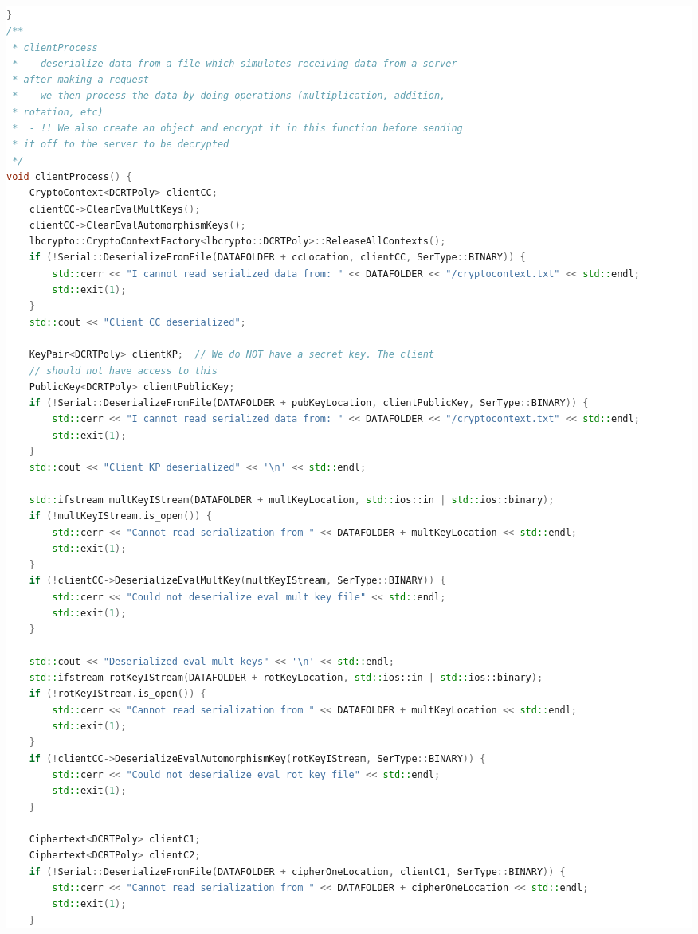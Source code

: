 ```c++
}
/**
 * clientProcess
 *  - deserialize data from a file which simulates receiving data from a server
 * after making a request
 *  - we then process the data by doing operations (multiplication, addition,
 * rotation, etc)
 *  - !! We also create an object and encrypt it in this function before sending
 * it off to the server to be decrypted
 */
void clientProcess() {
    CryptoContext<DCRTPoly> clientCC;
    clientCC->ClearEvalMultKeys();
    clientCC->ClearEvalAutomorphismKeys();
    lbcrypto::CryptoContextFactory<lbcrypto::DCRTPoly>::ReleaseAllContexts();
    if (!Serial::DeserializeFromFile(DATAFOLDER + ccLocation, clientCC, SerType::BINARY)) {
        std::cerr << "I cannot read serialized data from: " << DATAFOLDER << "/cryptocontext.txt" << std::endl;
        std::exit(1);
    }
    std::cout << "Client CC deserialized";

    KeyPair<DCRTPoly> clientKP;  // We do NOT have a secret key. The client
    // should not have access to this
    PublicKey<DCRTPoly> clientPublicKey;
    if (!Serial::DeserializeFromFile(DATAFOLDER + pubKeyLocation, clientPublicKey, SerType::BINARY)) {
        std::cerr << "I cannot read serialized data from: " << DATAFOLDER << "/cryptocontext.txt" << std::endl;
        std::exit(1);
    }
    std::cout << "Client KP deserialized" << '\n' << std::endl;

    std::ifstream multKeyIStream(DATAFOLDER + multKeyLocation, std::ios::in | std::ios::binary);
    if (!multKeyIStream.is_open()) {
        std::cerr << "Cannot read serialization from " << DATAFOLDER + multKeyLocation << std::endl;
        std::exit(1);
    }
    if (!clientCC->DeserializeEvalMultKey(multKeyIStream, SerType::BINARY)) {
        std::cerr << "Could not deserialize eval mult key file" << std::endl;
        std::exit(1);
    }

    std::cout << "Deserialized eval mult keys" << '\n' << std::endl;
    std::ifstream rotKeyIStream(DATAFOLDER + rotKeyLocation, std::ios::in | std::ios::binary);
    if (!rotKeyIStream.is_open()) {
        std::cerr << "Cannot read serialization from " << DATAFOLDER + multKeyLocation << std::endl;
        std::exit(1);
    }
    if (!clientCC->DeserializeEvalAutomorphismKey(rotKeyIStream, SerType::BINARY)) {
        std::cerr << "Could not deserialize eval rot key file" << std::endl;
        std::exit(1);
    }

    Ciphertext<DCRTPoly> clientC1;
    Ciphertext<DCRTPoly> clientC2;
    if (!Serial::DeserializeFromFile(DATAFOLDER + cipherOneLocation, clientC1, SerType::BINARY)) {
        std::cerr << "Cannot read serialization from " << DATAFOLDER + cipherOneLocation << std::endl;
        std::exit(1);
    }
```